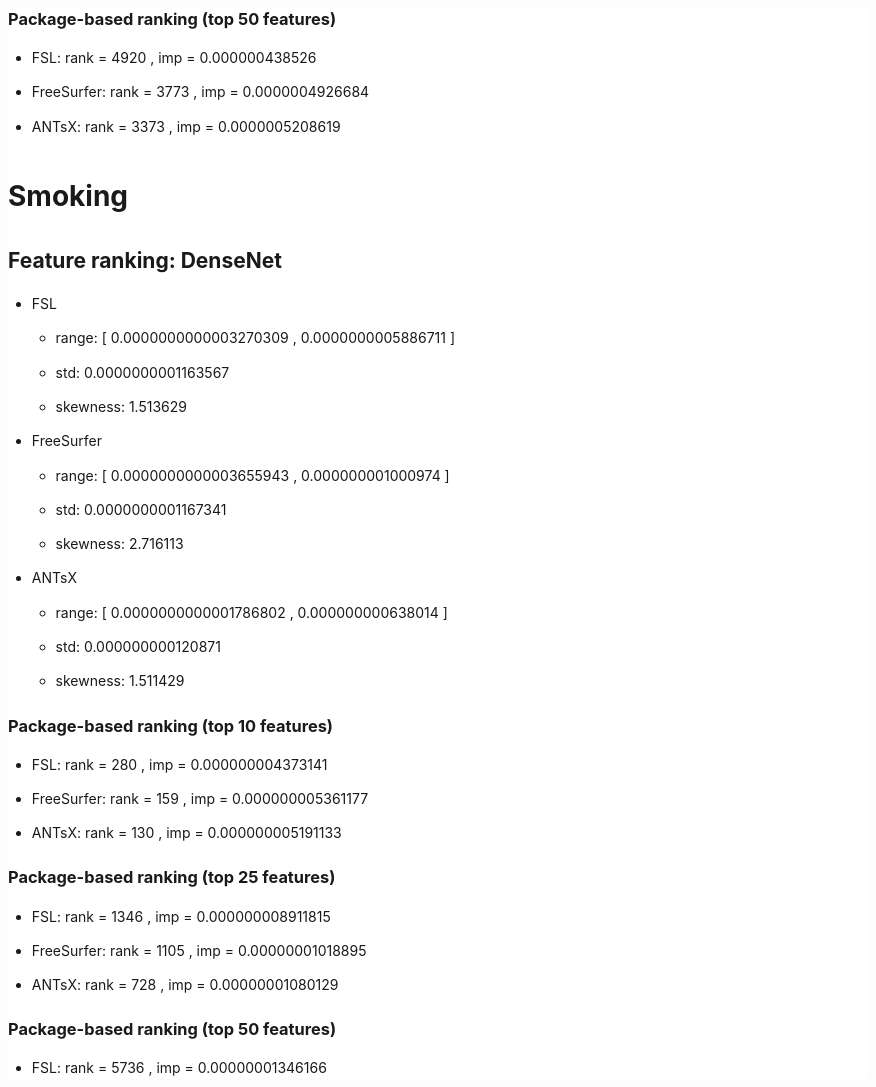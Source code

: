 ### Package-based ranking (top 50 features)

-   FSL: rank = 4920 , imp = 0.000000438526

-   FreeSurfer: rank = 3773 , imp = 0.0000004926684

-   ANTsX: rank = 3373 , imp = 0.0000005208619

# Smoking

![Smoking](/Users/ntustison/Documents/Academic/InProgress/ANTsXUKBB/Text/Figures/compare_predictions_Smoking.pdf)

## Feature ranking: DenseNet

-   FSL

    -   range: \[ 0.0000000000003270309 , 0.0000000005886711 \]

    -   std: 0.0000000001163567

    -   skewness: 1.513629

-   FreeSurfer

    -   range: \[ 0.0000000000003655943 , 0.000000001000974 \]

    -   std: 0.0000000001167341

    -   skewness: 2.716113

-   ANTsX

    -   range: \[ 0.0000000000001786802 , 0.000000000638014 \]

    -   std: 0.000000000120871

    -   skewness: 1.511429

### Package-based ranking (top 10 features)

-   FSL: rank = 280 , imp = 0.000000004373141

-   FreeSurfer: rank = 159 , imp = 0.000000005361177

-   ANTsX: rank = 130 , imp = 0.000000005191133

### Package-based ranking (top 25 features)

-   FSL: rank = 1346 , imp = 0.000000008911815

-   FreeSurfer: rank = 1105 , imp = 0.00000001018895

-   ANTsX: rank = 728 , imp = 0.00000001080129

### Package-based ranking (top 50 features)

-   FSL: rank = 5736 , imp = 0.00000001346166
